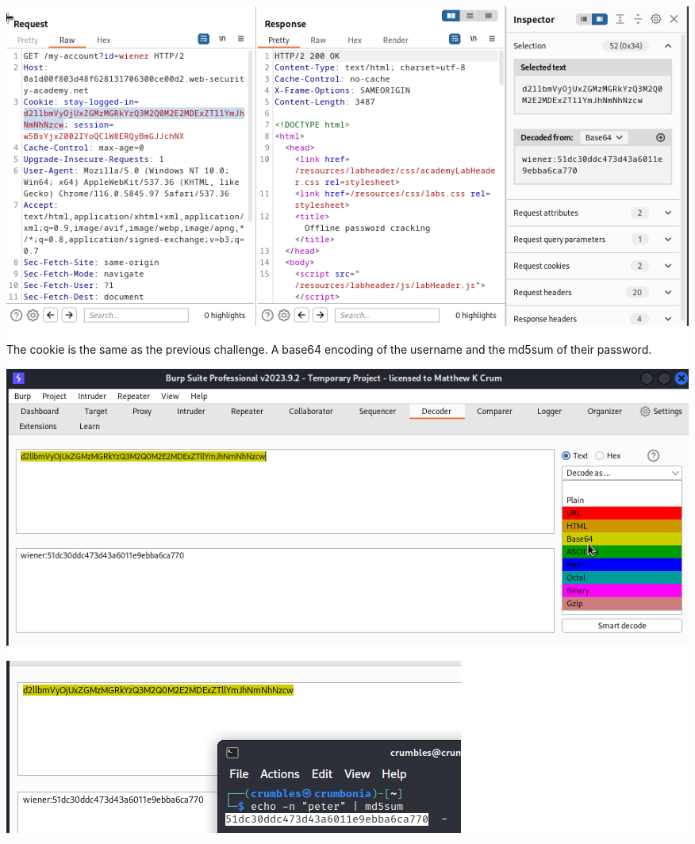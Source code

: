 ![login request](/docs/assets/images/portswigger/authentication/othermechanisms/oam21.png)

The cookie is the same as the previous challenge. A base64 encoding of the username and the md5sum of their password. 

![bas64 decode](/docs/assets/images/portswigger/authentication/othermechanisms/oam22.png)

![password m5dsum](/docs/assets/images/portswigger/authentication/othermechanisms/oam23.png)
